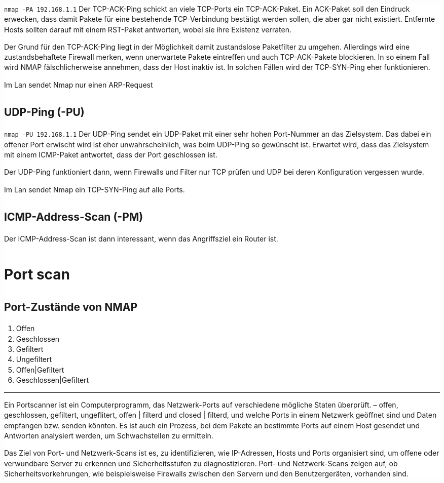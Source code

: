`nmap -PA 192.168.1.1`
Der TCP-ACK-Ping schickt an viele TCP-Ports ein TCP-ACK-Paket. Ein ACK-Paket soll den Eindruck erwecken, dass damit Pakete für eine bestehende TCP-Verbindung bestätigt werden sollen, die aber gar nicht existiert. Entfernte Hosts sollten darauf mit einem RST-Paket antworten, wobei sie ihre Existenz verraten.

Der Grund für den TCP-ACK-Ping liegt in der Möglichkeit damit zustandslose Paketfilter zu umgehen. Allerdings wird eine zustandsbehaftete Firewall merken, wenn unerwartete Pakete eintreffen und auch TCP-ACK-Pakete blockieren. In so einem Fall wird NMAP fälschlicherweise annehmen, dass der Host inaktiv ist. In solchen Fällen wird der TCP-SYN-Ping eher funktionieren.

Im Lan sendet Nmap nur einen ARP-Request

## UDP-Ping (-PU)

`nmap -PU 192.168.1.1`
Der UDP-Ping sendet ein UDP-Paket mit einer sehr hohen Port-Nummer an das Zielsystem. Das dabei ein offener Port erwischt wird ist eher unwahrscheinlich, was beim UDP-Ping so gewünscht ist. Erwartet wird, dass das Zielsystem mit einem ICMP-Paket antwortet, dass der Port geschlossen ist.

Der UDP-Ping funktioniert dann, wenn Firewalls und Filter nur TCP prüfen und UDP bei deren Konfiguration vergessen wurde.

Im Lan sendet Nmap ein TCP-SYN-Ping auf alle Ports.

## ICMP-Address-Scan (-PM)
Der ICMP-Address-Scan ist dann interessant, wenn das Angriffsziel ein Router ist.


# Port scan 
## Port-Zustände von NMAP
1. Offen
2. Geschlossen
3. Gefiltert
4. Ungefiltert
5. Offen|Gefiltert
6. Geschlossen|Gefiltert


---

Ein Portscanner ist ein Computerprogramm, das Netzwerk-Ports auf verschiedene mögliche Staten überprüft. – offen, geschlossen, gefiltert, ungeflitert, offen | filterd und closed | filterd, und welche Ports in einem Netzwerk geöffnet sind und Daten empfangen bzw. senden könnten. Es ist auch ein Prozess, bei dem Pakete an bestimmte Ports auf einem Host gesendet und Antworten analysiert werden, um Schwachstellen zu ermitteln.

Das Ziel von Port- und Netzwerk-Scans ist es, zu identifizieren, wie IP-Adressen, Hosts und Ports organisiert sind, um offene oder verwundbare Server zu erkennen und Sicherheitsstufen zu diagnostizieren. Port- und Netzwerk-Scans zeigen auf, ob Sicherheitsvorkehrungen, wie beispielsweise Firewalls zwischen den Servern und den Benutzergeräten, vorhanden sind.
